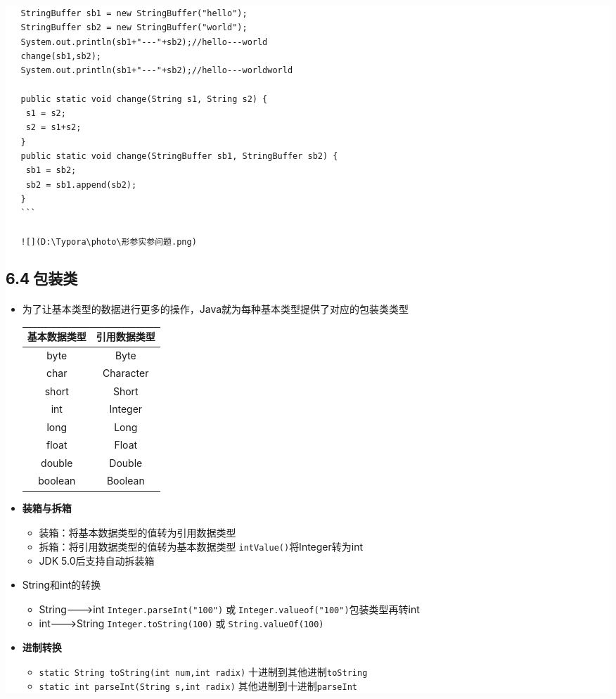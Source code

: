        StringBuffer sb1 = new StringBuffer("hello");
       StringBuffer sb2 = new StringBuffer("world");
       System.out.println(sb1+"---"+sb2);//hello---world
       change(sb1,sb2);
       System.out.println(sb1+"---"+sb2);//hello---worldworld
       
       public static void change(String s1, String s2) {
       	s1 = s2;
       	s2 = s1+s2;
       }
       public static void change(StringBuffer sb1, StringBuffer sb2) {
       	sb1 = sb2;
       	sb2 = sb1.append(sb2);
       }
       ```

       ![](D:\Typora\photo\形参实参问题.png)

## 6.4 包装类

- 为了让基本类型的数据进行更多的操作，Java就为每种基本类型提供了对应的包装类类型 

  | 基本数据类型 | 引用数据类型 |
  | :----------: | :----------: |
  |     byte     |     Byte     |
  |     char     |  Character   |
  |    short     |    Short     |
  |     int      |   Integer    |
  |     long     |     Long     |
  |    float     |    Float     |
  |    double    |    Double    |
  |   boolean    |   Boolean    |

- **装箱与拆箱**

  - 装箱：将基本数据类型的值转为引用数据类型
  - 拆箱：将引用数据类型的值转为基本数据类型 `intValue()`将Integer转为int
  - JDK 5.0后支持自动拆装箱

- String和int的转换

  - String--->int        `Integer.parseInt("100")` 或  `Integer.valueof("100")`包装类型再转int
  - int--->String        `Integer.toString(100)` 或 `String.valueOf(100)`

- **进制转换**

  - `static String toString(int num,int radix)`               十进制到其他进制`toString`
  - `static int parseInt(String s,int radix)`                   其他进制到十进制`parseInt`
